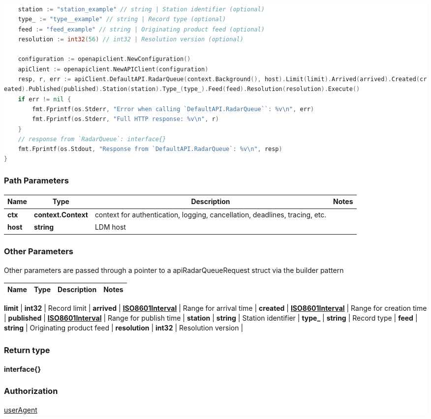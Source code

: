 ```go
	station := "station_example" // string | Station identifier (optional)
	type_ := "type__example" // string | Record type (optional)
	feed := "feed_example" // string | Originating product feed (optional)
	resolution := int32(56) // int32 | Resolution version (optional)

	configuration := openapiclient.NewConfiguration()
	apiClient := openapiclient.NewAPIClient(configuration)
	resp, r, err := apiClient.DefaultAPI.RadarQueue(context.Background(), host).Limit(limit).Arrived(arrived).Created(created).Published(published).Station(station).Type_(type_).Feed(feed).Resolution(resolution).Execute()
	if err != nil {
		fmt.Fprintf(os.Stderr, "Error when calling `DefaultAPI.RadarQueue``: %v\n", err)
		fmt.Fprintf(os.Stderr, "Full HTTP response: %v\n", r)
	}
	// response from `RadarQueue`: interface{}
	fmt.Fprintf(os.Stdout, "Response from `DefaultAPI.RadarQueue`: %v\n", resp)
}
```

### Path Parameters


Name | Type | Description  | Notes
------------- | ------------- | ------------- | -------------
**ctx** | **context.Context** | context for authentication, logging, cancellation, deadlines, tracing, etc.
**host** | **string** | LDM host | 

### Other Parameters

Other parameters are passed through a pointer to a apiRadarQueueRequest struct via the builder pattern


Name | Type | Description  | Notes
------------- | ------------- | ------------- | -------------

 **limit** | **int32** | Record limit | 
 **arrived** | [**ISO8601Interval**](ISO8601Interval.md) | Range for arrival time | 
 **created** | [**ISO8601Interval**](ISO8601Interval.md) | Range for creation time | 
 **published** | [**ISO8601Interval**](ISO8601Interval.md) | Range for publish time | 
 **station** | **string** | Station identifier | 
 **type_** | **string** | Record type | 
 **feed** | **string** | Originating product feed | 
 **resolution** | **int32** | Resolution version | 

### Return type

**interface{}**

### Authorization

[userAgent](../README.md#userAgent)
